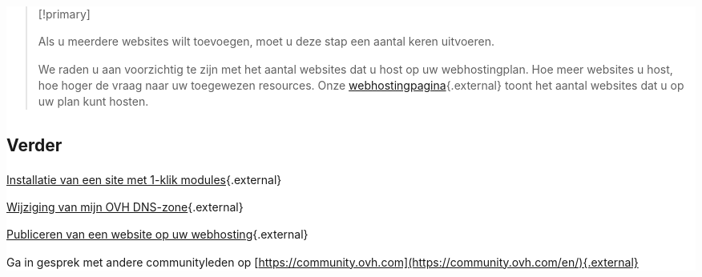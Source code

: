 > [!primary]
>
> Als u meerdere websites wilt toevoegen, moet u deze stap een aantal keren uitvoeren.
>
> We raden u aan voorzichtig te zijn met het aantal websites dat u host op uw webhostingplan. Hoe meer websites u host, hoe hoger de vraag naar uw toegewezen resources. Onze [webhostingpagina](https://www.ovhcloud.com/nl/web-hosting/){.external} toont het aantal websites dat u op uw plan kunt hosten.
>

## Verder

[Installatie van een site met 1-klik modules](https://docs.ovh.com/nl/hosting/1-klik-modules/){.external}

[Wijziging van mijn OVH DNS-zone](https://docs.ovh.com/nl/domains/hosting_hoe_wijzig_ik_mijn_dns_zone/){.external}

[Publiceren van een website op uw webhosting](https://docs.ovh.com/nl/hosting/mijn-website-online-zetten/){.external}

Ga in gesprek met andere communityleden op [https://community.ovh.com](https://community.ovh.com/en/){.external}